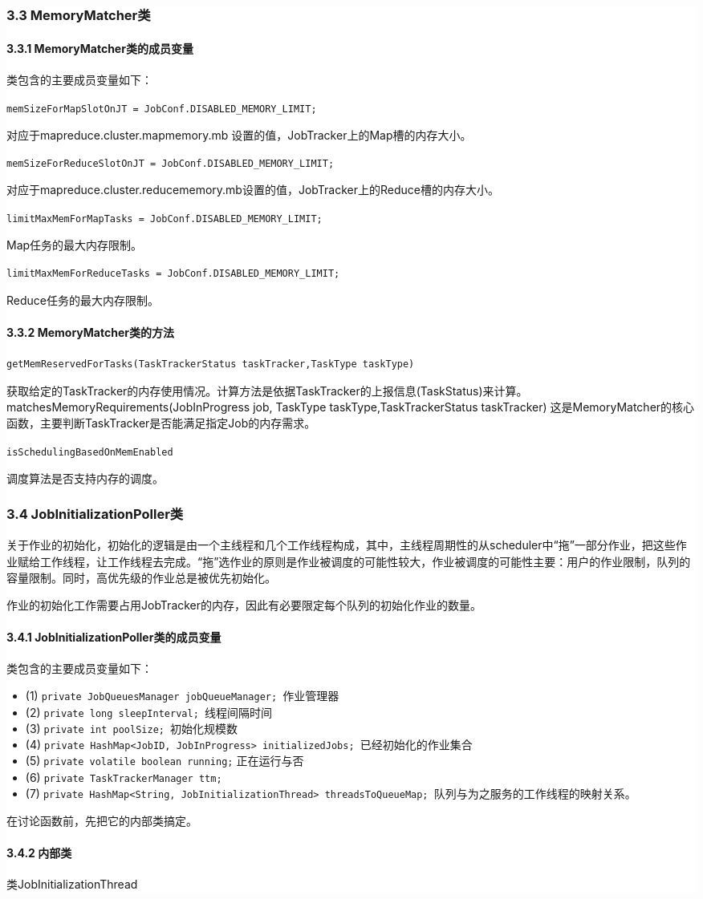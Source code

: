 ### 3.3 MemoryMatcher类

#### 3.3.1 MemoryMatcher类的成员变量

类包含的主要成员变量如下：

    memSizeForMapSlotOnJT = JobConf.DISABLED_MEMORY_LIMIT;

对应于mapreduce.cluster.mapmemory.mb 设置的值，JobTracker上的Map槽的内存大小。

    memSizeForReduceSlotOnJT = JobConf.DISABLED_MEMORY_LIMIT;

对应于mapreduce.cluster.reducememory.mb设置的值，JobTracker上的Reduce槽的内存大小。

    limitMaxMemForMapTasks = JobConf.DISABLED_MEMORY_LIMIT;

Map任务的最大内存限制。

    limitMaxMemForReduceTasks = JobConf.DISABLED_MEMORY_LIMIT;

Reduce任务的最大内存限制。

#### 3.3.2 MemoryMatcher类的方法

    getMemReservedForTasks(TaskTrackerStatus taskTracker,TaskType taskType)

获取给定的TaskTracker的内存使用情况。计算方法是依据TaskTracker的上报信息(TaskStatus)来计算。
matchesMemoryRequirements(JobInProgress job, TaskType taskType,TaskTrackerStatus taskTracker)
这是MemoryMatcher的核心函数，主要判断TaskTracker是否能满足指定Job的内存需求。

    isSchedulingBasedOnMemEnabled

调度算法是否支持内存的调度。

### 3.4 JobInitializationPoller类

关于作业的初始化，初始化的逻辑是由一个主线程和几个工作线程构成，其中，主线程周期性的从scheduler中“拖”一部分作业，把这些作业赋给工作线程，让工作线程去完成。“拖”选作业的原则是作业被调度的可能性较大，作业被调度的可能性主要：用户的作业限制，队列的容量限制。同时，高优先级的作业总是被优先初始化。

作业的初始化工作需要占用JobTracker的内存，因此有必要限定每个队列的初始化作业的数量。

#### 3.4.1 JobInitializationPoller类的成员变量

类包含的主要成员变量如下：

* (1) `private JobQueuesManager jobQueueManager; `作业管理器
* (2) `private long sleepInterval; `线程间隔时间
* (3) `private int poolSize; `初始化规模数
* (4) `private HashMap<JobID, JobInProgress> initializedJobs; `已经初始化的作业集合
* (5) `private volatile boolean running;` 正在运行与否
* (6) `private TaskTrackerManager ttm;`
* (7) `private HashMap<String, JobInitializationThread> threadsToQueueMap; `队列与为之服务的工作线程的映射关系。

在讨论函数前，先把它的内部类搞定。

#### 3.4.2 内部类

类JobInitializationThread
